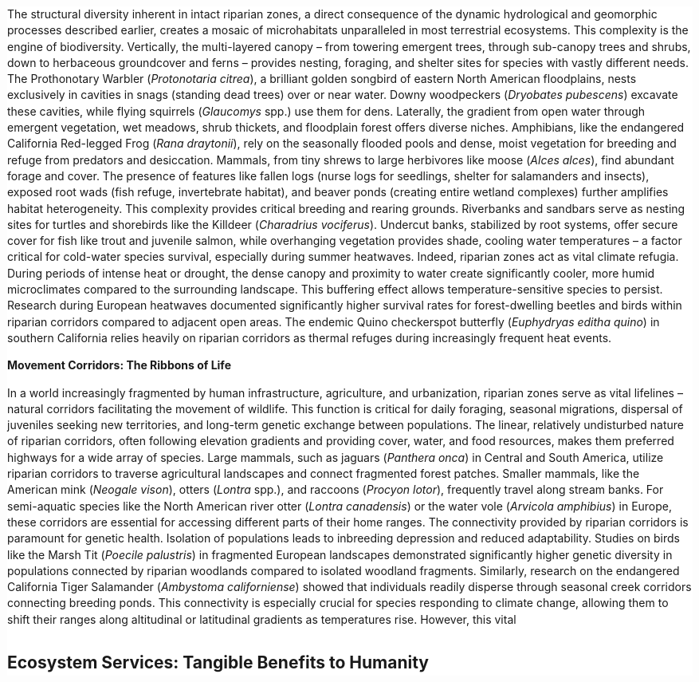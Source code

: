 The structural diversity inherent in intact riparian zones, a direct consequence of the dynamic hydrological and geomorphic processes described earlier, creates a mosaic of microhabitats unparalleled in most terrestrial ecosystems. This complexity is the engine of biodiversity. Vertically, the multi-layered canopy – from towering emergent trees, through sub-canopy trees and shrubs, down to herbaceous groundcover and ferns – provides nesting, foraging, and shelter sites for species with vastly different needs. The Prothonotary Warbler (*Protonotaria citrea*), a brilliant golden songbird of eastern North American floodplains, nests exclusively in cavities in snags (standing dead trees) over or near water. Downy woodpeckers (*Dryobates pubescens*) excavate these cavities, while flying squirrels (*Glaucomys* spp.) use them for dens. Laterally, the gradient from open water through emergent vegetation, wet meadows, shrub thickets, and floodplain forest offers diverse niches. Amphibians, like the endangered California Red-legged Frog (*Rana draytonii*), rely on the seasonally flooded pools and dense, moist vegetation for breeding and refuge from predators and desiccation. Mammals, from tiny shrews to large herbivores like moose (*Alces alces*), find abundant forage and cover. The presence of features like fallen logs (nurse logs for seedlings, shelter for salamanders and insects), exposed root wads (fish refuge, invertebrate habitat), and beaver ponds (creating entire wetland complexes) further amplifies habitat heterogeneity. This complexity provides critical breeding and rearing grounds. Riverbanks and sandbars serve as nesting sites for turtles and shorebirds like the Killdeer (*Charadrius vociferus*). Undercut banks, stabilized by root systems, offer secure cover for fish like trout and juvenile salmon, while overhanging vegetation provides shade, cooling water temperatures – a factor critical for cold-water species survival, especially during summer heatwaves. Indeed, riparian zones act as vital climate refugia. During periods of intense heat or drought, the dense canopy and proximity to water create significantly cooler, more humid microclimates compared to the surrounding landscape. This buffering effect allows temperature-sensitive species to persist. Research during European heatwaves documented significantly higher survival rates for forest-dwelling beetles and birds within riparian corridors compared to adjacent open areas. The endemic Quino checkerspot butterfly (*Euphydryas editha quino*) in southern California relies heavily on riparian corridors as thermal refuges during increasingly frequent heat events.

**Movement Corridors: The Ribbons of Life**

In a world increasingly fragmented by human infrastructure, agriculture, and urbanization, riparian zones serve as vital lifelines – natural corridors facilitating the movement of wildlife. This function is critical for daily foraging, seasonal migrations, dispersal of juveniles seeking new territories, and long-term genetic exchange between populations. The linear, relatively undisturbed nature of riparian corridors, often following elevation gradients and providing cover, water, and food resources, makes them preferred highways for a wide array of species. Large mammals, such as jaguars (*Panthera onca*) in Central and South America, utilize riparian corridors to traverse agricultural landscapes and connect fragmented forest patches. Smaller mammals, like the American mink (*Neogale vison*), otters (*Lontra* spp.), and raccoons (*Procyon lotor*), frequently travel along stream banks. For semi-aquatic species like the North American river otter (*Lontra canadensis*) or the water vole (*Arvicola amphibius*) in Europe, these corridors are essential for accessing different parts of their home ranges. The connectivity provided by riparian corridors is paramount for genetic health. Isolation of populations leads to inbreeding depression and reduced adaptability. Studies on birds like the Marsh Tit (*Poecile palustris*) in fragmented European landscapes demonstrated significantly higher genetic diversity in populations connected by riparian woodlands compared to isolated woodland fragments. Similarly, research on the endangered California Tiger Salamander (*Ambystoma californiense*) showed that individuals readily disperse through seasonal creek corridors connecting breeding ponds. This connectivity is especially crucial for species responding to climate change, allowing them to shift their ranges along altitudinal or latitudinal gradients as temperatures rise. However, this vital

## Ecosystem Services: Tangible Benefits to Humanity
